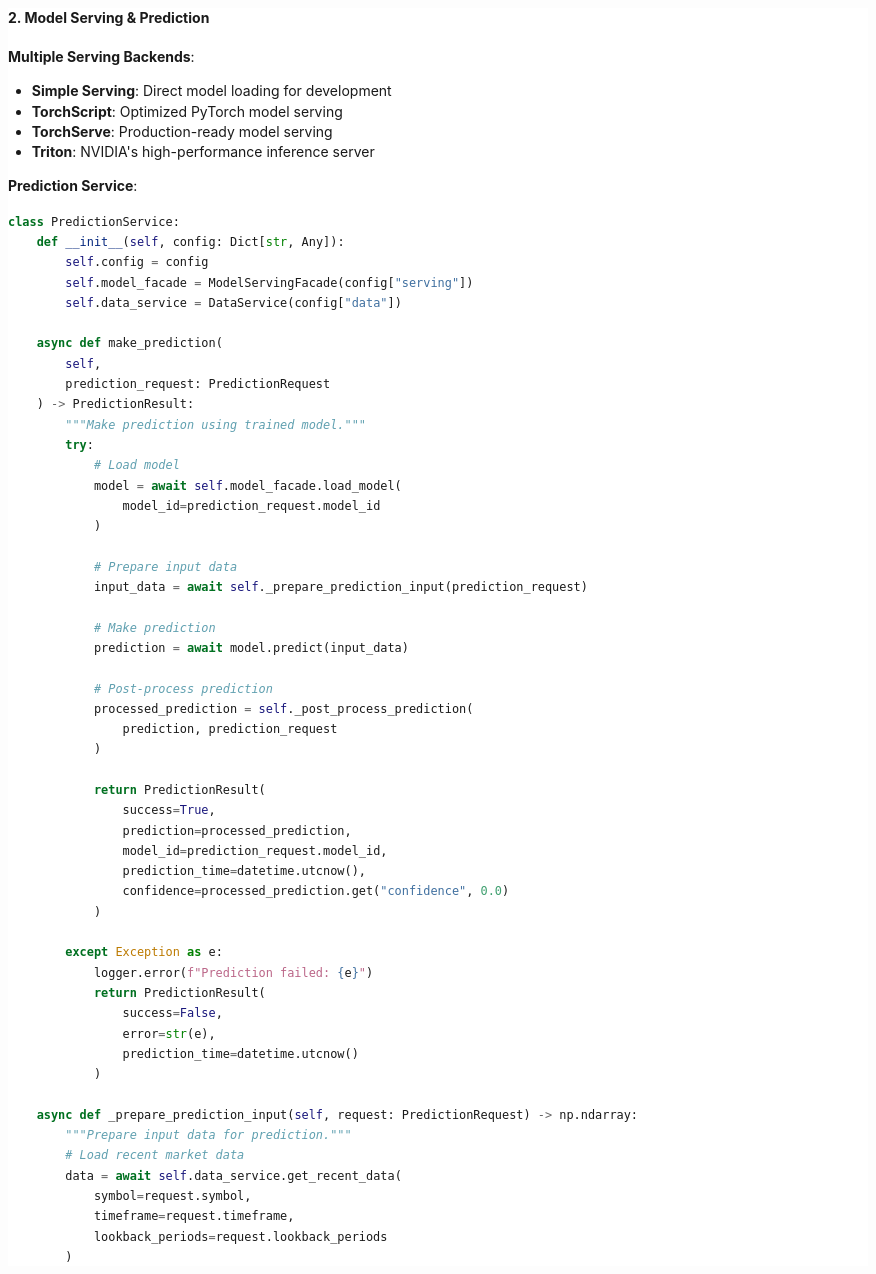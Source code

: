 #### **2. Model Serving & Prediction**

**Multiple Serving Backends**:

- **Simple Serving**: Direct model loading for development
- **TorchScript**: Optimized PyTorch model serving
- **TorchServe**: Production-ready model serving
- **Triton**: NVIDIA's high-performance inference server

**Prediction Service**:

```python
class PredictionService:
    def __init__(self, config: Dict[str, Any]):
        self.config = config
        self.model_facade = ModelServingFacade(config["serving"])
        self.data_service = DataService(config["data"])

    async def make_prediction(
        self,
        prediction_request: PredictionRequest
    ) -> PredictionResult:
        """Make prediction using trained model."""
        try:
            # Load model
            model = await self.model_facade.load_model(
                model_id=prediction_request.model_id
            )

            # Prepare input data
            input_data = await self._prepare_prediction_input(prediction_request)

            # Make prediction
            prediction = await model.predict(input_data)

            # Post-process prediction
            processed_prediction = self._post_process_prediction(
                prediction, prediction_request
            )

            return PredictionResult(
                success=True,
                prediction=processed_prediction,
                model_id=prediction_request.model_id,
                prediction_time=datetime.utcnow(),
                confidence=processed_prediction.get("confidence", 0.0)
            )

        except Exception as e:
            logger.error(f"Prediction failed: {e}")
            return PredictionResult(
                success=False,
                error=str(e),
                prediction_time=datetime.utcnow()
            )

    async def _prepare_prediction_input(self, request: PredictionRequest) -> np.ndarray:
        """Prepare input data for prediction."""
        # Load recent market data
        data = await self.data_service.get_recent_data(
            symbol=request.symbol,
            timeframe=request.timeframe,
            lookback_periods=request.lookback_periods
        )

```